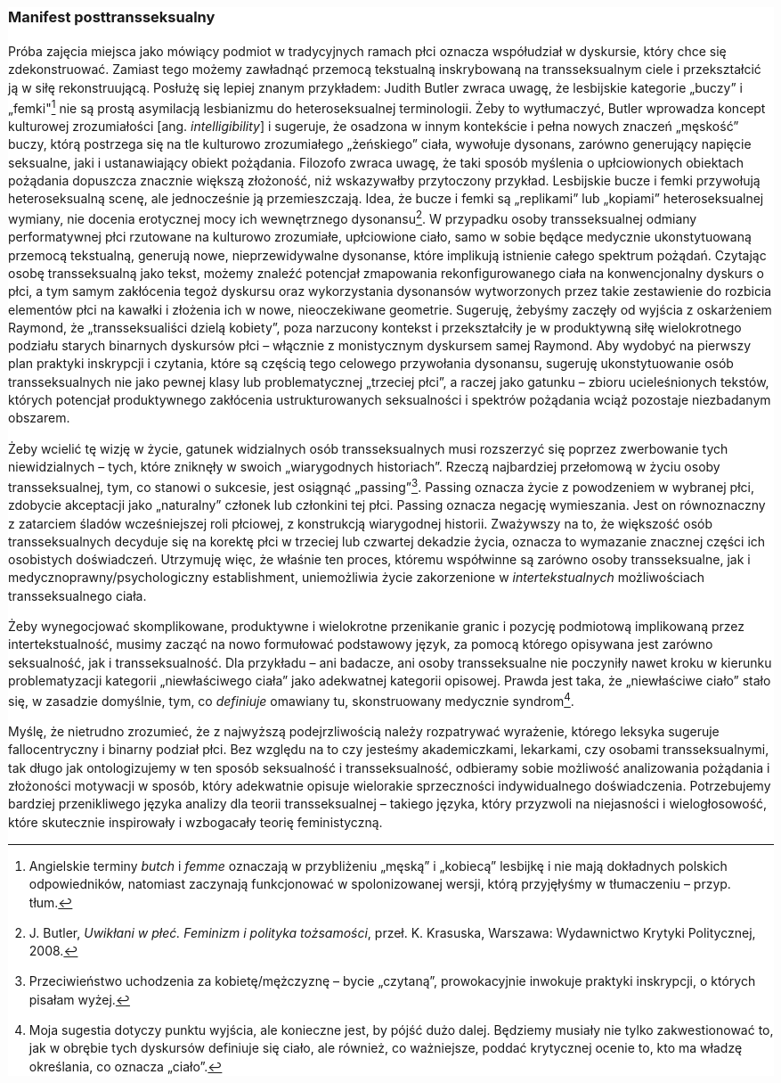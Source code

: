 ### Manifest posttransseksualny

Próba zajęcia miejsca jako mówiący podmiot w tradycyjnych ramach płci oznacza współudział w dyskursie, który chce się zdekonstruować. Zamiast tego możemy zawładnąć przemocą tekstualną inskrybowaną na transseksualnym ciele i przekształcić ją w siłę rekonstruującą. Posłużę się lepiej znanym przykładem: Judith Butler zwraca uwagę, że lesbijskie kategorie „buczy” i „femki"[^51] nie są prostą asymilacją lesbianizmu do heteroseksualnej terminologii. Żeby to wytłumaczyć, Butler wprowadza koncept kulturowej zrozumiałości [ang. *intelligibility*] i sugeruje, że osadzona w innym kontekście i pełna nowych znaczeń „męskość” buczy, którą postrzega się na tle kulturowo zrozumiałego „żeńskiego” ciała, wywołuje dysonans, zarówno generujący napięcie seksualne, jaki i ustanawiający obiekt pożądania. Filozofo zwraca uwagę, że taki sposób myślenia o upłciowionych obiektach pożądania dopuszcza znacznie większą złożoność, niż wskazywałby przytoczony przykład. Lesbijskie bucze i femki przywołują heteroseksualną scenę, ale jednocześnie ją przemieszczają. Idea, że bucze i femki są „replikami” lub „kopiami” heteroseksualnej wymiany, nie docenia erotycznej mocy ich wewnętrznego dysonansu[^52]. W przypadku osoby transseksualnej odmiany performatywnej płci rzutowane na kulturowo zrozumiałe, upłciowione ciało, samo w sobie będące medycznie ukonstytuowaną przemocą tekstualną, generują nowe, nieprzewidywalne dysonanse, które implikują istnienie całego spektrum pożądań. Czytając osobę transseksualną jako tekst, możemy znaleźć potencjał zmapowania rekonfigurowanego ciała na konwencjonalny dyskurs o płci, a tym samym zakłócenia tegoż dyskursu oraz wykorzystania dysonansów wytworzonych przez takie zestawienie do rozbicia elementów płci na kawałki i złożenia ich w nowe, nieoczekiwane geometrie. Sugeruję, żebyśmy zaczęły od wyjścia z oskarżeniem Raymond, że „transseksualiści dzielą kobiety”, poza narzucony kontekst i przekształciły je w produktywną siłę wielokrotnego podziału starych binarnych dyskursów płci – włącznie z monistycznym dyskursem samej Raymond. Aby wydobyć na pierwszy plan praktyki inskrypcji i czytania, które są częścią tego celowego przywołania dysonansu, sugeruję ukonstytuowanie osób transseksualnych nie jako pewnej klasy lub problematycznej „trzeciej płci”, a raczej jako gatunku – zbioru ucieleśnionych tekstów, których potencjał produktywnego zakłócenia ustrukturowanych seksualności i spektrów pożądania wciąż pozostaje niezbadanym obszarem.

Żeby wcielić tę wizję w życie, gatunek widzialnych osób transseksualnych musi rozszerzyć się poprzez zwerbowanie tych niewidzialnych – tych, które zniknęły w swoich „wiarygodnych historiach”. Rzeczą najbardziej przełomową w życiu osoby transseksualnej, tym, co stanowi o sukcesie, jest osiągnąć „passing”[^53]. Passing oznacza życie z powodzeniem w wybranej płci, zdobycie akceptacji jako „naturalny” członek lub członkini tej płci. Passing oznacza negację wymieszania. Jest on równoznaczny z zatarciem śladów wcześniejszej roli płciowej, z konstrukcją wiarygodnej historii. Zważywszy na to, że większość osób transseksualnych decyduje się na korektę płci w trzeciej lub czwartej dekadzie życia, oznacza to wymazanie znacznej części ich osobistych doświadczeń. Utrzymuję więc, że właśnie ten proces, któremu współwinne są zarówno osoby transseksualne, jak i medycznoprawny/psychologiczny establishment, uniemożliwia życie zakorzenione w *intertekstualnych* możliwościach transseksualnego ciała.

Żeby wynegocjować skomplikowane, produktywne i wielokrotne przenikanie granic i pozycję podmiotową implikowaną przez intertekstualność, musimy zacząć na nowo formułować podstawowy język, za pomocą którego opisywana jest zarówno seksualność, jak i transseksualność. Dla przykładu – ani badacze, ani osoby transseksualne nie poczyniły nawet kroku w kierunku problematyzacji kategorii „niewłaściwego ciała” jako adekwatnej kategorii opisowej. Prawda jest taka, że „niewłaściwe ciało” stało się, w zasadzie domyślnie, tym, co *definiuje* omawiany tu, skonstruowany medycznie syndrom[^54].

Myślę, że nietrudno zrozumieć, że z najwyższą podejrzliwością należy rozpatrywać wyrażenie, którego leksyka sugeruje fallocentryczny i binarny podział płci. Bez względu na to czy jesteśmy akademiczkami, lekarkami, czy osobami transseksualnymi, tak długo jak ontologizujemy w ten sposób seksualność i transseksualność, odbieramy sobie możliwość analizowania pożądania i złożoności motywacji w sposób, który adekwatnie opisuje wielorakie sprzeczności indywidualnego doświadczenia. Potrzebujemy bardziej przenikliwego języka analizy dla teorii transseksualnej – takiego języka, który przyzwoli na niejasności i wielogłosowość, które skutecznie inspirowały i wzbogacały teorię feministyczną.


[^1]: Wersja 4.0 opublikowana na licencji Creative Commons attribution NonCommercial ShareAlike 4.0 International [jeśli nie zaznaczono inaczej, wszystkie przypisy w tekście pochodzą od autorki]. 
[^2]: Fragment wypowiedzi Horacego z aktu 5, sceny 2 *Hamleta*. Pełna wypowiedź w tłum. Józefa Paszkowskiego: „Pękło cne serce. Dobranoc, mój książę; / Niechaj ci do snu nucą chóry niebian!” – przyp. tłum.
[^3]: J. Morris, *Conundrum*, New York: Harcourt Brace Jovanovich, 1974, s. 155.
[^4]: W oryginale *wringing the turkey’s neck*; etymologię tego terminu i wyjaśnienie, skąd wziął się w tym tekście ów ironiczny termin znaleźć można u [Leah Tigers](https://twitter.com/9BillionTigers/status/1627614193980477441) – przyp. tłum.
[^5]: *Transsexualism and Sex Reassignment*, red. W.A.W. Walters, M.W. Ross, Oxford: Oxford University Press, 1986, s. 2,1.
[^6]: Ta skrótowa opowieść pojawia się we wstępie do: R. Docter, *Transvestites and Transsexuals: Toward a theory of cross-gender behawior*, New York: Plenum Press, 1988. Nawiązują do niej również Judith Shapiro oraz Janice Irvine (patrz niżej).
[^7]: Ze wstępu Mehl do *Gender Dysphoria Syndrome: Development, research, management*, red. Betty Steiner, New York: Plenum Press, 1985.
[^8]: *Transsexualism*…, Red. W.A.W. Walters, M.W. Ross, dz. cyt.
[^9]: D. Burnard, M.W. Ross, *Psychosocial Aspects and Psychological Theory: What Can Psychological Testing Reveal?*, w: *Transsexualism*…, red. W.A.W. Walters, M.W. Ross, dz. cyt., s. 58, 2.
[^10]: *Transsexualism*…, red. W.A.W. Walters, M.W. Ross, dz. cyt., s. 58, 3.
[^11]: Tamże
[^12]: Można mieć nadzieję, że praca Judith Shapiro uzyska równie silny status i w efekcie zastąpi tę Janice Raymond. Teksty Shapiro wydają się doskonale wyważone, zdaje sobie ona również sprawę, że jest więcej świadectw trans akademików, które jeszcze nie weszły do dyskursu.
[^13]: To cudowne zdanie pochodzi z: D. Haraway, *Teddy Bear Patriarchy: Taxidermy in the Garden Of Eden, New York City, 1908–1936*, „Social Text” 1984–1985, nr 11, s. 35. [pol. *Patriarchat pluszowych misiów. Taksydermia w ogrodzie Edenu, Nowy York, 1908–1936*; Donna Haraway, bierze w tym tekście na warsztat postać taksydermisty Carla Akeleya, fenomen taksydermii, męskość, polowanie, naturalizm, organicyzm i kolonialne fantazje o Afryce jako kolebce i dziczy. To konkretne zdanie w tekście odnosi się do wytwarzania taksydermicznych dioram. Jednocześnie jednak stanowi szerszy komentarz do realistycznej sztuki – przyp. tłum.\].
[^14]: D. Haraway, *Teddy Bear Patriarchy*…, s. 42. Anegdotyczny charakter tej sekcji jest ugruntowany w notatkach terenowych, które nie zostały jeszcze uporządkowane ani zakodowane. Ostateczna, i być może etnograficzna, wersja tego tekstu, uwzględniająca pełne cytaty z wypowiedzi obu badaczy oraz ich rozmówczyń, oczekuje na odpowiedni czas i środki na badania.
[^15]: Wstęp do książki Hoyera napisał brytyjski seksuolog, Norman Haire, czyniąc ją tekstem na poły medycznym, zob: N. Hoyer, *Man Into Woman: An authentic record of a change of sex. The true story of the miraculous transformation of the Danish painter, Einar Wegener*, przeł. H.J. Stenning, wstęp N. Haire, New York: E. P. Dutton & Co., Inc., 1933.
[^16]: H.J. Star, *I Changed My Sex!*, New York: [miejsce wydania i wydawca nieznane], 1955. (Z pewnej OTT). Książka Star jest dostępna przez Amazon w wersji bez informacji o wydawnictwie i w ograniczonej liczbie egzemplarzy.
[^17]: W tym czasie ukazała się jeszcze co najmniej jedna książka, której nie omawiam – *Second Serve* Renee Richards.
[^18]: Niels Hoyer to pseudonim Ernsta Ludwiga Hartherna Jacobsona. Lili Elbe to kobiece imię wybrane przez artystę Einara Wegenera, którego nadane imię to Andreas Sparre. Ta językowa nadmiarowość ma bogate implikacje dla badań nad granicami *self*. Patrz np. A.R. Stone, *Virtual Systems*, w: *Incorporations. ZONE 6*, red. J. Crary, S. Kwinter, New York: Urzone (MIT), 1992.
[^19]: N. Hoyer: *Man Into Woman*…, s. 163.
[^20]: Tamże, s. 147.
[^21]: J. Morris, *Conundrum*…, dz. cyt., s. 174.
[^22]: W *Conundrum* Morris opisuje jeden z etapów jej podróży od męskości do kobiecości (trwający pomiędzy okresem na kilka lat przed operacją, aż do zdarzeń bezpośrednio po niej), w trakcie którego jej płeć była postrzegana, zarówno przez nią, jak i innych, jako niejednoznaczna. Sama Morris jest jednak zupełnie jednoznaczna, jeśli chodzi o jej opis momentu tranzycji z mężczyzny w kobietę.
[^23]: Kolporafia to medyczny termin na operację uszkodzonej ściany pochwy. Neokolporafia oznaczać więc będzie wytworzenie nowych ścian pochwy [przyp. tłum.].
[^24]: Adekwatnym dla dyscypliny terminem jest „ponowne przypisanie płci” – *gender reassignment.* Współczesny dyskurs medyczny traktuje biologicznie rozumianą płeć, *sex*, jako naturalny fizyczny fakt, którego nie można zmienić.
[^26]: C. Conn, *Canary: The story of a transsexual.* New York: Bantam, 1977, s. 271. Conn przeszła operację w klinice Jesusa Marii Barbosa w Tijuanie. Przytoczony fragment to jej wypowiedź do meksykańskiej pielęgniarki, stąd meksykańskie określenia [*muchacho* i *muchacha* to po hiszpańsku odpowiednio młody chłopak i młoda dziewczyna – przyp. tłum.].
[^27]: H.J. Star, *I Changed My Sex!*..., dz. cyt.
[^28]: Przyznaję, że jestem równie zaskoczona, co nasz dobry doktor, ponieważ poza relacją Hoyera nie ma żadnych innych świadectw o zmianie wysokości ani barwy głosu na skutek terapii hormonalnej czy operacji korekty płci. Jeśli transseksualistkom m/k udaje się zmienić swoje głosy, to stopniowo i z niemałym trudem. Z „prawdziwą historią Lili Elbe” jest jednak więcej poważnych problemów. Jeden z nich to scena, w której Elbe w końcu „staje się kobietą” za sprawą wszczepienia jej do podbrzusza pary jajników przez chirurga. Uwaga, jaką media poświęciły chorobom ludzkiego układu odpornościowego i przeszczepom serc w ostatniej dekadzie, sprawiła, że laicy stali się bardziej świadomi działania ludzkiego układu immunologicznego, ale nawet w 1936 społeczność lekarska musiała podejrzliwie patrzeć na relację Hoyera. Temat nieprzyjętych przeszczepów i marzenia o znalezieniu na nie lekarstwa były przedmiotem spekulacji w literaturze, zwłaszcza *science fiction*, już w latach 20. Dla przykładu, w *One Leg Too Many* W. Alexandra pojawia się cudowny lek zwany „collodiansy” (1929, najprawdopodobniej w zbiorze *Amazing Stories*, chociaż nie ma pewności co do pierwszego wydawcy).
[^29]: N. Hoyer: *Man Into Woman*…, s. 165.
[^30]: Tamże, s. 170. Obszerną dyskusję na temat nietradycyjnych tekstów o BDSM, traktujących o czerpaniu spełnienia z uległości, będzie można znaleźć w moim nadchodzącym artykule – *Sweet Surrender: Gender, Spirituality, and the Ecstasy of Subjection; Pseudo-transsexual fiction in the 1970s.*
[^31]: N. Hoyer: *Man Into Woman*…, s. 53.
[^32]: Tamże.
[^33]: Tamże, s. 134.
[^34]: *mysterium tremendum* (łac.) – dosłownie „tajemnica przerażająca”, doświadczenie boskości jako lęku i grozy – przyp. tłum.
[^35]: *locus* (łac.) – miejsce – przyp. tłum.
[^36]: N. Hoyer: *Man Into Woman*…, s. 134.
[^37]: Tamże, s. 125.
[^38]: Tamże, s. 139. W obu cytowanych fragmentach chcę zwrócić uwagę na to, co określane jest przez pochodzący z greki koine [tzw. „greki wspólnej”, wymarłego dialektu antycznej greki, będącego w użyciu między 3 w. P. N. E. I 3 w. N. E. – przyp. tłum.] czasownik *endeuein* (gr. Ένδέυειν), który odnosił się do momentu chrztu, kiedy to osoba chrzczona wchodzi w, i jest przenikana przez, Słowo. *Endeuein* może zostać przetłumaczone jako „wejść w”, ale też „założyć, wsunąć się w coś jak w rękawiczkę”. Innymi słowy „ten (*sic*), który ochrzczony jest w Chrystusie, nakłada na siebie Chrystusa”. W tym intensywnie homoerotycznym tonie, obie płci są obecne, ale jednocześnie załamują się w uświęconym/ofiarowanym ciele – por. przykłady takie jak np. opis rytuałów, w których główny kapłan zakłada na siebie skórę zdartą z młodej kobiety, przedstawiony przez Bernardino de Sahaguna w: J.G. Frazer, *Złota gałąź,* przeł. H. Krzeczkowski, Warszawa: PIW, 1978, s. 636–641.
[^39]: Historia rozwoju tego problemu i zarządzania nim zasługuje na odrębny artykuł. Skrótowe omówienie tematu można znaleźć w: *Proceedings of the Second Interdisciplinary Symposium on Gender Dysphoria Syndrome*, red. D.R. Laub, P. Gandy, Stanford Medical Center, 1973 oraz J.M. Irvine, *Disorders Of Desire: Sex and gender in modern American sexology*, Philadelphia: Temple University Press, 1990.
[^40]: *Proceedings of the Second Interdisciplinary Symposium*…, red. D.R. Laub, P. Gandy, dz. cyt., s. 7. Uwagi Fiska dostarczają doskonałego opisu celów i procedur przyjętych we wczesnych latach istnienia grupy Stanfordzkiej, w jego świadectwie znaleźć można również ślady napięć pomiędzy rozbieżnymi wizjami funkcjonowania tej organizacji oraz prób wypracowania rozwiązań. Inne świadectwa to np. cytowane wyżej teksty Irvine i Shapiro.
[^41]: H. Benjamin, *The Transsexual Phenomenon*, New York: Julian Press, 1966. Artykuł, który stanowił podstawę książki upublikowano pod nazwą *Transsexualism and Transvestism as Psycho-somatic and Somato-Psychic Syndromes*, „American Journal of Psychotherapy” 1954, nr 8, s. 219–230 [*Transseksualizm i transwestytyzm jako zespoły psychosomatyczne i somatopsychiczne*]. Dużo starszy tekst na ten temat, *Psychopatia Transexualis*, (D.O. Cauldwell, *Psychopatia Transexualis*, „Sexology” 1949, nr 16, s. 274–280), nie wydaje się mieć równie dużego wpływu na rozwój dyscypliny, choć Money uczcił wkład Cauldwella, posługując się pisownią słowa *transexual* przez jedno „s”. We wczesnych pismach innych autorów można czasem wyśledzić wpływ Cauldwella albo Benjamina w oparciu o pisownię tego właśnie słowa.
[^42]: *Proceedings of the Second Interdisciplinary Symposium*…, red. D.R. Laub, P. Gandy, dz. cyt., s. 8–9 i dalej.
[^43]: Problemem jest tutaj ontologia pojęcia „genitalia”, zwłaszcza w kontekście definiowania go na potrzeby opisu takich aktywności takich jak przed- i pooperacyjna masturbacja. Upłciowienie ontologizuje erotyczną ekonomię powierzchni cielesnej. Judith Butler zwraca uwagę, że upłciowienie nadzoruje, które części ciała są włączone/wyłączone jako erotyczne. Konflikty pojawiają się, kiedy te same części ciała stają się wielowartościowe, np. kiedy fragmenty (fizycznie męskiej) cewki moczowej są wykorzystywane do zbudowania fragmentów (upłciowionej żeńsko w fizycznie męskim ciele) neołechtaczki. Sugeruję, żebyśmy wykorzystały tę przyprawiającą o zawrót głowy ideę jako przykład tego, w jaki sposób możemy przeformułować taką wielowartościowość jako ingerencję w strukturę binarnie upłciowionych pozycji podmiotowych. W binarnej ekonomii erotycznej „kto” właściwie doświadcza erotycznych doznań związanych z danymi obszarami? (W *Body Guards*, antologii, w której po raz pierwszy ukazał się niniejszy tekst, podobną kwestię podnosi Judith Shapiro w eseju *Transsexualism: Reflections on the Persistence of Gender and the Mutability of Sex* [*Transseksualizm. Refleksje na temat kulturowej trwałości i biologicznej zmienności płci*]. Sama wybrałam obszar geograficznie bliski temu, który opisuje ona, choć mam nadzieję, że bardziej niedookreślony, a co za tym idzie wywołujący więcej dysonansu w omawianych dyskursach, jako że dysonans może być w nich potężnym i produktywnym narzędziem).
[^44]: Ten akt na pograniczu pozycji podmiotowej implikuje kategorię, której brakuje w artykule Marjorie Garber, *Spare Parts: The Surgical Construction of Gender*, „Differences” 1990, nr 1, s. 137–159; jest on działaniem interwencyjnym w asymetrię pomiędzy „stwarzaniem mężczyzny” i „stwarzaniem kobiety”, które opisuje autorka. Do pewnego stopnia obrazuje to załamanie się tych kategorii w ramach transseksualnej wyobraźni, chociaż rozsądne wydaje się stwierdzenie, że ta wersja historii o dojrzewaniu jest w dużej mierze nadal męska. Męscy doktorzy i biologicznie męscy pacjenci opowiadają sobie nawzajem historie o tym, co Natura oznacza dla mężczyzny i kobiety. Ogólnie rzecz biorąc, biologicznie kobiecy pacjenci (k/m) opowiadają tę samą historię od drugiej strony.
[^45]: Terminy „zarżnięcie koguta” (męska masturbacja), „lądowanie awaryjne” (nieprzyjęcie do programu klinicznego) i „gaff” (rodzaj bielizny używany do ukrywania męskich genitaliów przez transseksualistki m/k przed operacją) w różnych częściach świata znane są pod różnymi nazwami, niemniej są na tyle powszechne, żeby były rozpoznawalne pomimo granic.
[^46]: Opieram się tu na uwagach Normana Fiska w *Proceedings of the Second Interdisciplinary Symposium*…, red. D.R. Laub, P. Gandy, dz. cyt., s. 7., a także na moich własnych notatkach. Część problemu, jak podkreślam w nieniejszym artykule, polega na tym, że badaczom (nie wspominając o osobach transseksualnych) nie udało się sproblematyzować adekwatności wyrażenia „niewłaściwe ciało” jako kategorii opisowej.
[^47]: Używam tu i ówdzie terminu „kliniczny”, pozostając świadoma „pyrrusowego zwycięstwa”, o którym pisze Marie Mehl. Krępująca legitymizacja transseksualizmu jako kategorii diagnostycznej w DSM już za nami. Teraz pytanie brzmi – jak pozbyć się go z tej książki?
[^48]: Polska również wpisała się w ten trend, czego historycznymi dowodami są trzy opublikowane w latach 1988–1990 książki (*Przekleństwo androgyne*, *Apokalipsa płci* oraz *Galernicy seksu*) autorstwa Stanisława Dulko i Kazimierza Imielińskiego – przyp. tłum.
[^49]: *Berdache* – zbiorcze określenie wypracowane przez eurocentryczną antropologię, określające wszystkie osoby, które należały do różnych kultur rdzennych Amerykanów i nie wpisywały się w jednoznaczne płciowe role; obecnie określenie uważane jest za nieaktualne i obraźliwe, zamiast tego używa się (równie nieprecyzyjnego) terminu *two-spirit* („o dwóch duszach”).  
[^50]: Dosłowne znaczenie pochodzącego ze slangu transseksualistek m/k terminu *GG* to *genuine girl*, „autentyczna dziewczyna” (*sic*), czasem określana również jako *genny*. [↑](#footnote-ref-51)
[^51]: Angielskie terminy *butch* i *femme* oznaczają w przybliżeniu „męską” i „kobiecą” lesbijkę i nie mają dokładnych polskich odpowiedników, natomiast zaczynają funkcjonować w spolonizowanej wersji, którą przyjęłyśmy w tłumaczeniu – przyp. tłum.
[^52]: J. Butler, *Uwikłani w płeć. Feminizm i polityka tożsamości*, przeł. K. Krasuska, Warszawa: Wydawnictwo Krytyki Politycznej, 2008.
[^53]: Przeciwieństwo uchodzenia za kobietę/mężczyznę – bycie „czytaną”, prowokacyjnie inwokuje praktyki inskrypcji, o których pisałam wyżej.
[^54]: Moja sugestia dotyczy punktu wyjścia, ale konieczne jest, by pójść dużo dalej. Będziemy musiały nie tylko zakwestionować to, jak w obrębie tych dyskursów definiuje się ciało, ale również, co ważniejsze, poddać krytycznej ocenie to, kto ma władzę określania, co oznacza „ciało”.
[^55]: Gdyby osoba czytająca nie była pewna, spieszę z klinicznie poprawną odpowiedzią: „nie”.
[^56]: Warto (gdyż to zarówno użyteczne dla wywodu, jak i satysfakcjonujące) zauważyć, że od czasu publikacji pierwszej wersji tego eseju w 1991 roku, pojawiło się kilka grup, m.in. trafnie nazwana Transgender Nation [Transpłciowy Naród], które zaczęły aktywnie działać na rzecz uświadomienia opinii publicznej o bogatej różnorodności w transpłciowych społecznościach. Ich akcja protestacyjna na konferencji Amerykańskiego Towarzystwa Psychologicznego w 1993 roku, kiedy odbywała się debata nad tym, czy transseksualność powinna znaleźć się w kolejnej edycji DSM, była aktem odwagi w odpowiednim momencie historii. Oczywiście doszło do kilku aresztowań (transpłciowych aktywistów, nie psychologów).
[^57]: Eseje te znajdują się w: *Body Guards: The Cultural Politics of Gender Ambiguity*, red. K. Straub and J. Epstein, New York: Routledge, 1991.
[^58]: Dla rozwinięcia tego konceptu zob. D. Haraway *The Promises Of Monsters: A Regenerative Politics for Inappropriate/d Others*, w: *Cultural Studies*, red. P. Treichler, C. Nelson, L. Grossberg, New York: Routledge, 1992. [*Obietnice potworów. Regeneracyjna polityka dla niewłaściwych/uniewłaściwionych Innych* – przyp. tłum.].
[^59]: J. Derrida, *La loi du genre / The Law of Genre*, przeł. A. Ronell, „Glyph” 1980, nr. 7, s. 176 [wersja francuska], 202 [wersja angielska].
[^60]: Chcę również zwrócić uwagę na teorię Metyski (*Mestiza*), rozwijaną przez Glorię Anzaldúę. Metyska jest nieczytelnym podmiotem żyjącym na pograniczu kultur. W każdej z nich jest zdolna do formułowania częściowo zrozumiałych wypowiedzi, ale w żadnej nie jest zrozumiała w pełni. Starając się przezwyciężyć tę pozycję, Anzaldúa mówi o „nowej Metysce”, która próbuje zapanować nad swoją nieczytelnością, do pewnego stopnia przejmując kontrolę nad mową i inskrypcją i wpisując się w dyskurs. Doskonałe *Borderlands* świetnie obrazuje tę sytuację; zob. G. Anzaldúa, *Borderlands/La Frontera: The New Mestiza*, San Francisco: Spinsters/Aunt Lute, 1986.